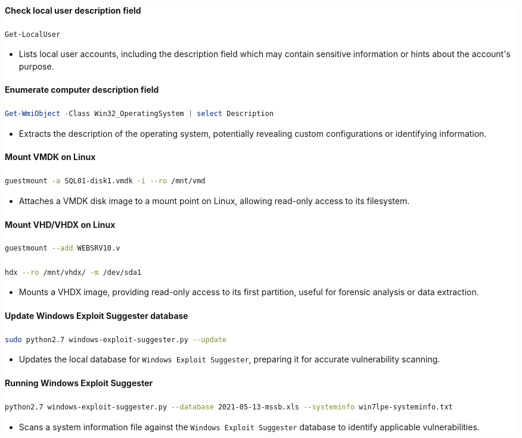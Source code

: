 #### Check local user description field
```powershell
Get-LocalUser
```
- Lists local user accounts, including the description field which may contain sensitive information or hints about the account's purpose.

#### Enumerate computer description field
```powershell
Get-WmiObject -Class Win32_OperatingSystem | select Description
```
- Extracts the description of the operating system, potentially revealing custom configurations or identifying information.

#### Mount VMDK on Linux
```bash
guestmount -a SQL01-disk1.vmdk -i --ro /mnt/vmd
```
- Attaches a VMDK disk image to a mount point on Linux, allowing read-only access to its filesystem.

#### Mount VHD/VHDX on Linux
```bash
guestmount --add WEBSRV10.v

hdx --ro /mnt/vhdx/ -m /dev/sda1
```
- Mounts a VHDX image, providing read-only access to its first partition, useful for forensic analysis or data extraction.

#### Update Windows Exploit Suggester database
```bash
sudo python2.7 windows-exploit-suggester.py --update
```
- Updates the local database for `Windows Exploit Suggester`, preparing it for accurate vulnerability scanning.

#### Running Windows Exploit Suggester
```bash
python2.7 windows-exploit-suggester.py --database 2021-05-13-mssb.xls --systeminfo win7lpe-systeminfo.txt
```
- Scans a system information file against the `Windows Exploit Suggester` database to identify applicable vulnerabilities.